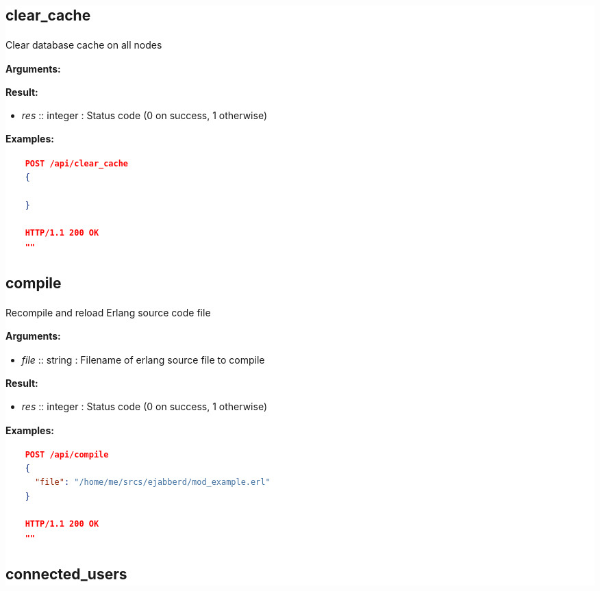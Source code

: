 


## clear_cache


Clear database cache on all nodes

__Arguments:__


__Result:__

- *res* :: integer : Status code (0 on success, 1 otherwise)

__Examples:__


~~~ json
    POST /api/clear_cache
    {
      
    }
    
    HTTP/1.1 200 OK
    ""
~~~




## compile


Recompile and reload Erlang source code file

__Arguments:__

- *file* :: string : Filename of erlang source file to compile

__Result:__

- *res* :: integer : Status code (0 on success, 1 otherwise)

__Examples:__


~~~ json
    POST /api/compile
    {
      "file": "/home/me/srcs/ejabberd/mod_example.erl"
    }
    
    HTTP/1.1 200 OK
    ""
~~~




## connected_users
